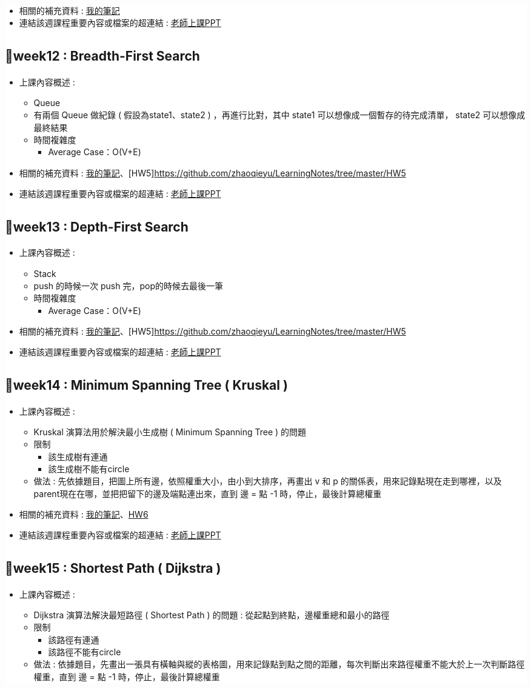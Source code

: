 * 相關的補充資料 : [我的筆記](https://github.com/zhaoqieyu/LearningNotes/blob/master/week11_Red%20Black%20Tree/README.md)
* 連結該週課程重要內容或檔案的超連結 : [老師上課PPT](http://isee.scu.edu.tw/mod/url/view.php?id=542952)


## 🌼**week12 : Breadth-First Search**

* 上課內容概述 :

  * Queue
  * 有兩個 Queue 做紀錄 ( 假設為state1、state2 ) ，再進行比對，其中 state1 可以想像成一個暫存的待完成清單， state2 可以想像成最終結果
  * 時間複雜度
    * Average Case：Ο(V+E)

* 相關的補充資料 : [我的筆記](https://github.com/zhaoqieyu/LearningNotes/blob/master/week12%E3%80%8113_BFS_DFS/README.md)、[HW5]https://github.com/zhaoqieyu/LearningNotes/tree/master/HW5
* 連結該週課程重要內容或檔案的超連結 : [老師上課PPT](http://isee.scu.edu.tw/mod/url/view.php?id=547569)
    
## 🌼**week13 : Depth-First Search**

* 上課內容概述 :　

  * Stack
  * push 的時候一次 push 完，pop的時候去最後一筆
  * 時間複雜度
    * Average Case：Ο(V+E)
    
* 相關的補充資料 : [我的筆記](https://github.com/zhaoqieyu/LearningNotes/blob/master/week12%E3%80%8113_BFS_DFS/README.md)、[HW5]https://github.com/zhaoqieyu/LearningNotes/tree/master/HW5
* 連結該週課程重要內容或檔案的超連結 : [老師上課PPT](http://isee.scu.edu.tw/mod/url/view.php?id=549479)
    
## 🌼**week14 : Minimum Spanning Tree ( Kruskal )**

* 上課內容概述 : 

  * Kruskal 演算法用於解決最小生成樹 ( Minimum Spanning Tree ) 的問題
  * 限制
    * 該生成樹有連通
    * 該生成樹不能有circle
  * 做法 : 先依據題目，把圖上所有邊，依照權重大小，由小到大排序，再畫出 v 和 p 的關係表，用來記錄點現在走到哪裡，以及parent現在在哪，並把把留下的邊及端點連出來，直到 邊 = 點 -1 時，停止，最後計算總權重


* 相關的補充資料 : [我的筆記](https://github.com/zhaoqieyu/LearningNotes/blob/master/week14_Minimum%20Spanning%20Tree_Kruskal/README.md)、[HW6](https://github.com/zhaoqieyu/LearningNotes/tree/master/HW6)
* 連結該週課程重要內容或檔案的超連結 : [老師上課PPT](http://isee.scu.edu.tw/mod/url/view.php?id=550388)
    
## 🌼**week15 : Shortest Path ( Dijkstra )**

* 上課內容概述 : 

  * Dijkstra 演算法解決最短路徑 ( Shortest Path ) 的問題 : 從起點到終點，邊權重總和最小的路徑
  * 限制
    * 該路徑有連通
    * 該路徑不能有circle
  * 做法 : 依據題目，先畫出一張具有橫軸與縱的表格圖，用來記錄點到點之間的距離，每次判斷出來路徑權重不能大於上一次判斷路徑權重，直到 邊 = 點 -1 時，停止，最後計算總權重
